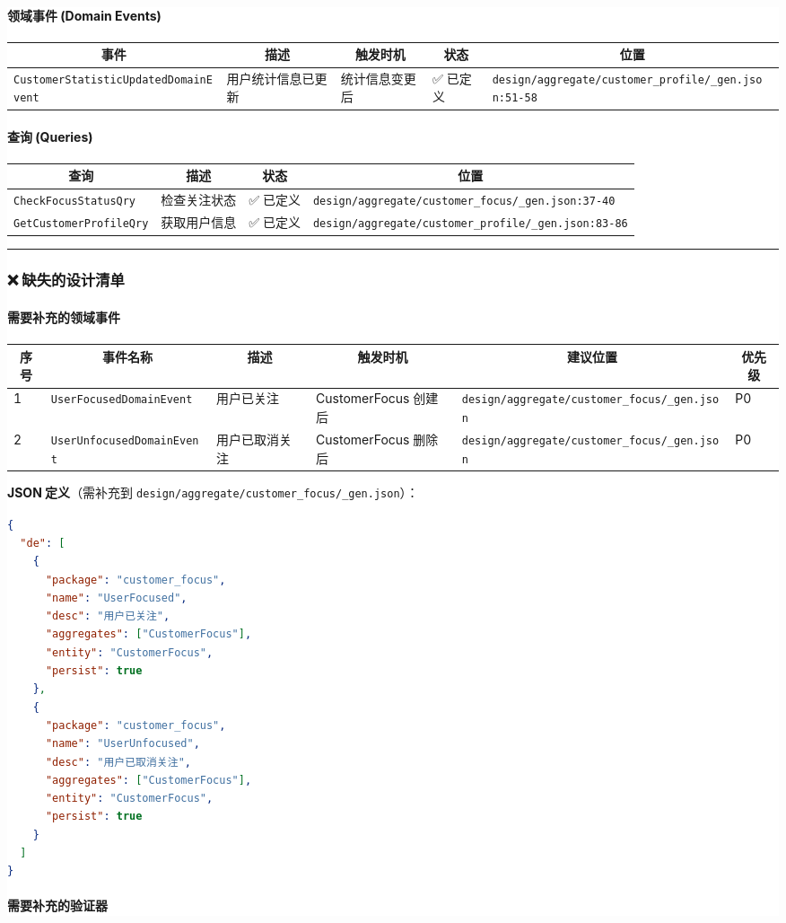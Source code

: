 #### 领域事件 (Domain Events)

| 事件 | 描述 | 触发时机 | 状态 | 位置 |
|------|------|----------|------|------|
| `CustomerStatisticUpdatedDomainEvent` | 用户统计信息已更新 | 统计信息变更后 | ✅ 已定义 | `design/aggregate/customer_profile/_gen.json:51-58` |

#### 查询 (Queries)

| 查询 | 描述 | 状态 | 位置 |
|------|------|------|------|
| `CheckFocusStatusQry` | 检查关注状态 | ✅ 已定义 | `design/aggregate/customer_focus/_gen.json:37-40` |
| `GetCustomerProfileQry` | 获取用户信息 | ✅ 已定义 | `design/aggregate/customer_profile/_gen.json:83-86` |

---

### ❌ 缺失的设计清单

#### 需要补充的领域事件

| 序号 | 事件名称 | 描述 | 触发时机 | 建议位置 | 优先级 |
|-----|---------|------|----------|----------|-------|
| 1 | `UserFocusedDomainEvent` | 用户已关注 | CustomerFocus 创建后 | `design/aggregate/customer_focus/_gen.json` | P0 |
| 2 | `UserUnfocusedDomainEvent` | 用户已取消关注 | CustomerFocus 删除后 | `design/aggregate/customer_focus/_gen.json` | P0 |

**JSON 定义**（需补充到 `design/aggregate/customer_focus/_gen.json`）：
```json
{
  "de": [
    {
      "package": "customer_focus",
      "name": "UserFocused",
      "desc": "用户已关注",
      "aggregates": ["CustomerFocus"],
      "entity": "CustomerFocus",
      "persist": true
    },
    {
      "package": "customer_focus",
      "name": "UserUnfocused",
      "desc": "用户已取消关注",
      "aggregates": ["CustomerFocus"],
      "entity": "CustomerFocus",
      "persist": true
    }
  ]
}
```

#### 需要补充的验证器
